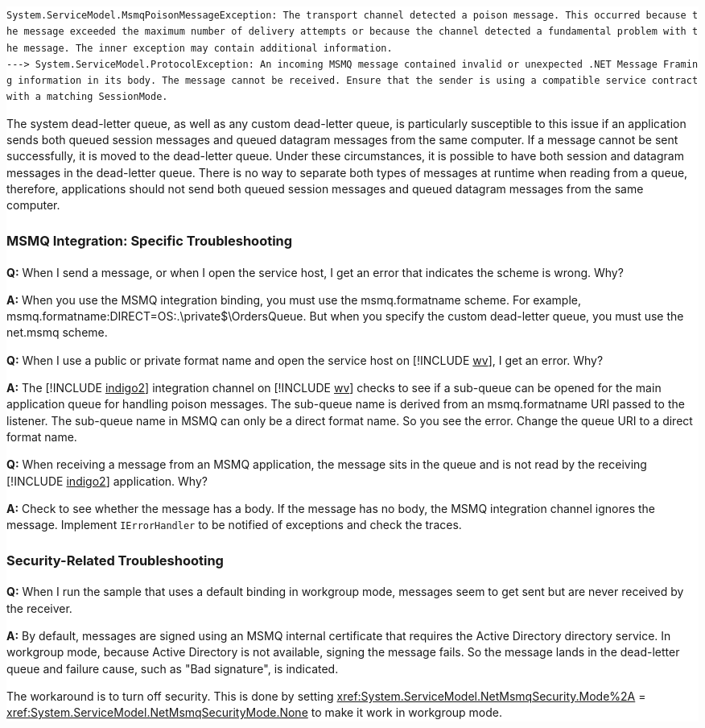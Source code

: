 ```  
System.ServiceModel.MsmqPoisonMessageException: The transport channel detected a poison message. This occurred because the message exceeded the maximum number of delivery attempts or because the channel detected a fundamental problem with the message. The inner exception may contain additional information.   
---> System.ServiceModel.ProtocolException: An incoming MSMQ message contained invalid or unexpected .NET Message Framing information in its body. The message cannot be received. Ensure that the sender is using a compatible service contract with a matching SessionMode.  
```  
  
 The system dead-letter queue, as well as any custom dead-letter queue, is particularly susceptible to this issue if an application sends both queued session messages and queued datagram messages from the same computer. If a message cannot be sent successfully, it is moved to the dead-letter queue. Under these circumstances, it is possible to have both session and datagram messages in the dead-letter queue. There is no way to separate both types of messages at runtime when reading from a queue, therefore, applications should not send both queued session messages and queued datagram messages from the same computer.  
  
### MSMQ Integration: Specific Troubleshooting  
 **Q:** When I send a message, or when I open the service host, I get an error that indicates the scheme is wrong. Why?  
  
 **A:** When you use the MSMQ integration binding, you must use the msmq.formatname scheme. For example, msmq.formatname:DIRECT=OS:.\private$\OrdersQueue. But when you specify the custom dead-letter queue, you must use the net.msmq scheme.  
  
 **Q:** When I use a public or private format name and open the service host on [!INCLUDE [wv](../../../../includes/wv-md.md)], I get an error. Why?  
  
 **A:** The [!INCLUDE [indigo2](../../../../includes/indigo2-md.md)] integration channel on [!INCLUDE [wv](../../../../includes/wv-md.md)] checks to see if a sub-queue can be opened for the main application queue for handling poison messages. The sub-queue name is derived from an msmq.formatname URI passed to the listener. The sub-queue name in MSMQ can only be a direct format name. So you see the error. Change the queue URI to a direct format name.  
  
 **Q:** When receiving a message from an MSMQ application, the message sits in the queue and is not read by the receiving [!INCLUDE [indigo2](../../../../includes/indigo2-md.md)] application. Why?  
  
 **A:** Check to see whether the message has a body. If the message has no body, the MSMQ integration channel ignores the message. Implement `IErrorHandler` to be notified of exceptions and check the traces.  
  
### Security-Related Troubleshooting  
 **Q:** When I run the sample that uses a default binding in workgroup mode, messages seem to get sent but are never received by the receiver.  
  
 **A:** By default, messages are signed using an MSMQ internal certificate that requires the Active Directory directory service. In workgroup mode, because Active Directory is not available, signing the message fails. So the message lands in the dead-letter queue and failure cause, such as "Bad signature", is indicated.  
  
 The workaround is to turn off security. This is done by setting <xref:System.ServiceModel.NetMsmqSecurity.Mode%2A> = <xref:System.ServiceModel.NetMsmqSecurityMode.None> to make it work in workgroup mode.  
  